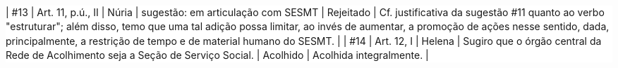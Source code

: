 | #13 | Art. 11, p.ú., II | Núria       | sugestão: em articulação com SESMT                                                                                                                                                                                                                                                                                                                                                        | Rejeitado             | Cf. justificativa da sugestão #11 quanto ao verbo "estruturar"; além disso, temo que uma tal adição possa limitar, ao invés de aumentar, a promoção de ações nesse sentido, dada, principalmente, a restrição de tempo e de material humano do SESMT.                                                                                                                                                                                                                                                                                                                                                                                                                                                                                                                                                                                                                                                                                                                                                                                                                                                                                                                                                                                                                                                                                                                                                                                                                                                                                                                                                                                                                                                                                                                                        |
| #14 | Art. 12, I        | Helena      | Sugiro que o órgão central da Rede de Acolhimento seja a Seção de Serviço Social.                                                                                                                                                                                                                                                                                                         | Acolhido              | Acolhida integralmente.                                                                                                                                                                                                                                                                                                                                                                                                                                                                                                                                                                                                                                                                                                                                                                                                                                                                                                                                                                                                                                                                                                                                                                                                                                                                                                                                                                                                                                                                                                                                                                                                                                                                                                                                                                      |